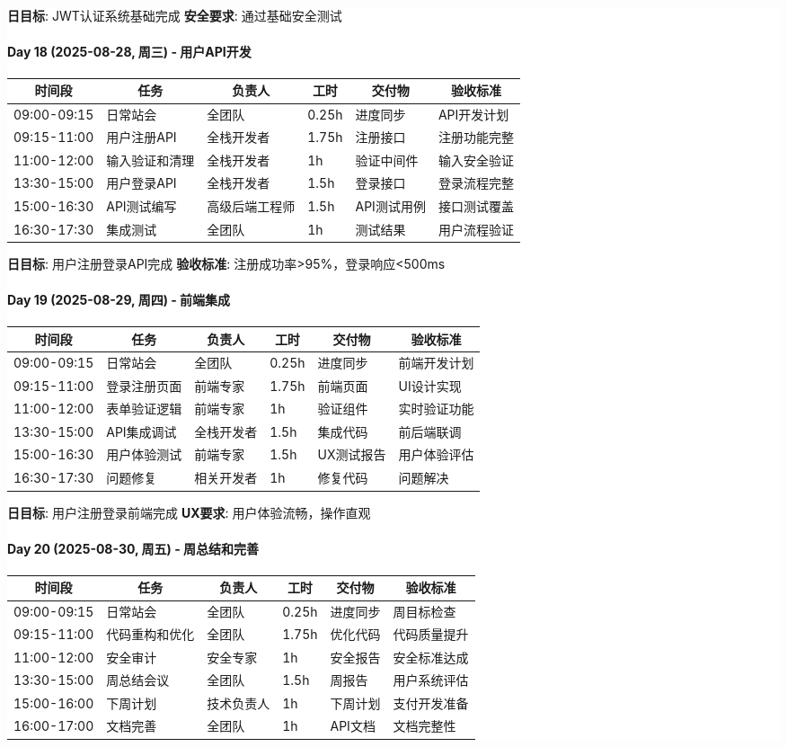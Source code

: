 **日目标**: JWT认证系统基础完成
**安全要求**: 通过基础安全测试

#### Day 18 (2025-08-28, 周三) - 用户API开发

| 时间段 | 任务 | 负责人 | 工时 | 交付物 | 验收标准 |
|--------|------|--------|------|--------|----------|
| 09:00-09:15 | 日常站会 | 全团队 | 0.25h | 进度同步 | API开发计划 |
| 09:15-11:00 | 用户注册API | 全栈开发者 | 1.75h | 注册接口 | 注册功能完整 |
| 11:00-12:00 | 输入验证和清理 | 全栈开发者 | 1h | 验证中间件 | 输入安全验证 |
| 13:30-15:00 | 用户登录API | 全栈开发者 | 1.5h | 登录接口 | 登录流程完整 |
| 15:00-16:30 | API测试编写 | 高级后端工程师 | 1.5h | API测试用例 | 接口测试覆盖 |
| 16:30-17:30 | 集成测试 | 全团队 | 1h | 测试结果 | 用户流程验证 |

**日目标**: 用户注册登录API完成
**验收标准**: 注册成功率>95%，登录响应<500ms

#### Day 19 (2025-08-29, 周四) - 前端集成

| 时间段 | 任务 | 负责人 | 工时 | 交付物 | 验收标准 |
|--------|------|--------|------|--------|----------|
| 09:00-09:15 | 日常站会 | 全团队 | 0.25h | 进度同步 | 前端开发计划 |
| 09:15-11:00 | 登录注册页面 | 前端专家 | 1.75h | 前端页面 | UI设计实现 |
| 11:00-12:00 | 表单验证逻辑 | 前端专家 | 1h | 验证组件 | 实时验证功能 |
| 13:30-15:00 | API集成调试 | 全栈开发者 | 1.5h | 集成代码 | 前后端联调 |
| 15:00-16:30 | 用户体验测试 | 前端专家 | 1.5h | UX测试报告 | 用户体验评估 |
| 16:30-17:30 | 问题修复 | 相关开发者 | 1h | 修复代码 | 问题解决 |

**日目标**: 用户注册登录前端完成
**UX要求**: 用户体验流畅，操作直观

#### Day 20 (2025-08-30, 周五) - 周总结和完善

| 时间段 | 任务 | 负责人 | 工时 | 交付物 | 验收标准 |
|--------|------|--------|------|--------|----------|
| 09:00-09:15 | 日常站会 | 全团队 | 0.25h | 进度同步 | 周目标检查 |
| 09:15-11:00 | 代码重构和优化 | 全团队 | 1.75h | 优化代码 | 代码质量提升 |
| 11:00-12:00 | 安全审计 | 安全专家 | 1h | 安全报告 | 安全标准达成 |
| 13:30-15:00 | 周总结会议 | 全团队 | 1.5h | 周报告 | 用户系统评估 |
| 15:00-16:00 | 下周计划 | 技术负责人 | 1h | 下周计划 | 支付开发准备 |
| 16:00-17:00 | 文档完善 | 全团队 | 1h | API文档 | 文档完整性 |
